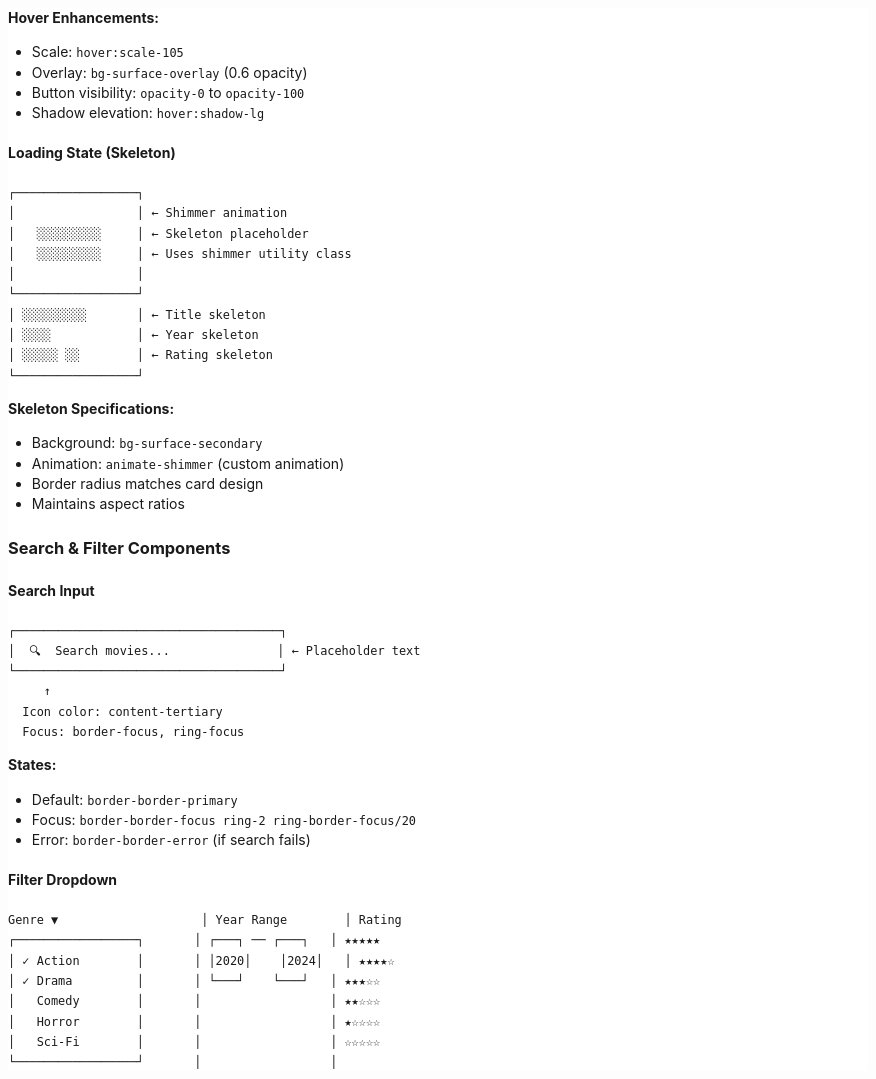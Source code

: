 **Hover Enhancements:**
- Scale: `hover:scale-105`
- Overlay: `bg-surface-overlay` (0.6 opacity)
- Button visibility: `opacity-0` to `opacity-100`
- Shadow elevation: `hover:shadow-lg`

#### Loading State (Skeleton)
```
┌─────────────────┐
│                 │ ← Shimmer animation
│   ░░░░░░░░░     │ ← Skeleton placeholder
│   ░░░░░░░░░     │ ← Uses shimmer utility class
│                 │
└─────────────────┘
│ ░░░░░░░░░       │ ← Title skeleton
│ ░░░░            │ ← Year skeleton
│ ░░░░░ ░░        │ ← Rating skeleton
└─────────────────┘
```

**Skeleton Specifications:**
- Background: `bg-surface-secondary`
- Animation: `animate-shimmer` (custom animation)
- Border radius matches card design
- Maintains aspect ratios

### Search & Filter Components

#### Search Input
```
┌─────────────────────────────────────┐
│  🔍  Search movies...               │ ← Placeholder text
└─────────────────────────────────────┘
     ↑
  Icon color: content-tertiary
  Focus: border-focus, ring-focus
```

**States:**
- Default: `border-border-primary`
- Focus: `border-border-focus ring-2 ring-border-focus/20`
- Error: `border-border-error` (if search fails)

#### Filter Dropdown
```
Genre ▼                    │ Year Range        │ Rating
┌─────────────────┐       │ ┌───┐ ── ┌───┐   │ ★★★★★
│ ✓ Action        │       │ │2020│    │2024│   │ ★★★★☆  
│ ✓ Drama         │       │ └───┘    └───┘   │ ★★★☆☆
│   Comedy        │       │                  │ ★★☆☆☆
│   Horror        │       │                  │ ★☆☆☆☆
│   Sci-Fi        │       │                  │ ☆☆☆☆☆
└─────────────────┘       │                  │
```
